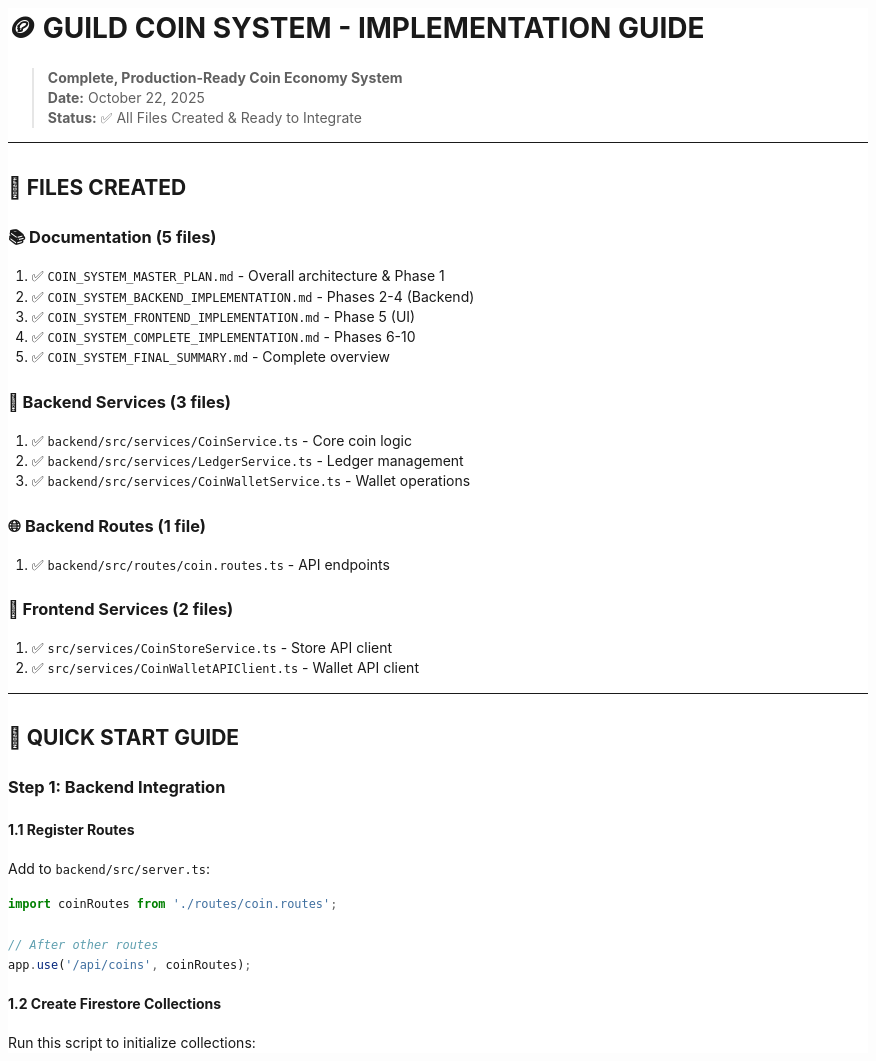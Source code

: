 # 🪙 **GUILD COIN SYSTEM - IMPLEMENTATION GUIDE**

> **Complete, Production-Ready Coin Economy System**  
> **Date:** October 22, 2025  
> **Status:** ✅ All Files Created & Ready to Integrate

---

## 📁 **FILES CREATED**

### **📚 Documentation (5 files)**
1. ✅ `COIN_SYSTEM_MASTER_PLAN.md` - Overall architecture & Phase 1
2. ✅ `COIN_SYSTEM_BACKEND_IMPLEMENTATION.md` - Phases 2-4 (Backend)
3. ✅ `COIN_SYSTEM_FRONTEND_IMPLEMENTATION.md` - Phase 5 (UI)
4. ✅ `COIN_SYSTEM_COMPLETE_IMPLEMENTATION.md` - Phases 6-10
5. ✅ `COIN_SYSTEM_FINAL_SUMMARY.md` - Complete overview

### **🔧 Backend Services (3 files)**
1. ✅ `backend/src/services/CoinService.ts` - Core coin logic
2. ✅ `backend/src/services/LedgerService.ts` - Ledger management
3. ✅ `backend/src/services/CoinWalletService.ts` - Wallet operations

### **🌐 Backend Routes (1 file)**
1. ✅ `backend/src/routes/coin.routes.ts` - API endpoints

### **📱 Frontend Services (2 files)**
1. ✅ `src/services/CoinStoreService.ts` - Store API client
2. ✅ `src/services/CoinWalletAPIClient.ts` - Wallet API client

---

## 🚀 **QUICK START GUIDE**

### **Step 1: Backend Integration**

#### **1.1 Register Routes**

Add to `backend/src/server.ts`:

```typescript
import coinRoutes from './routes/coin.routes';

// After other routes
app.use('/api/coins', coinRoutes);
```

#### **1.2 Create Firestore Collections**

Run this script to initialize collections:
